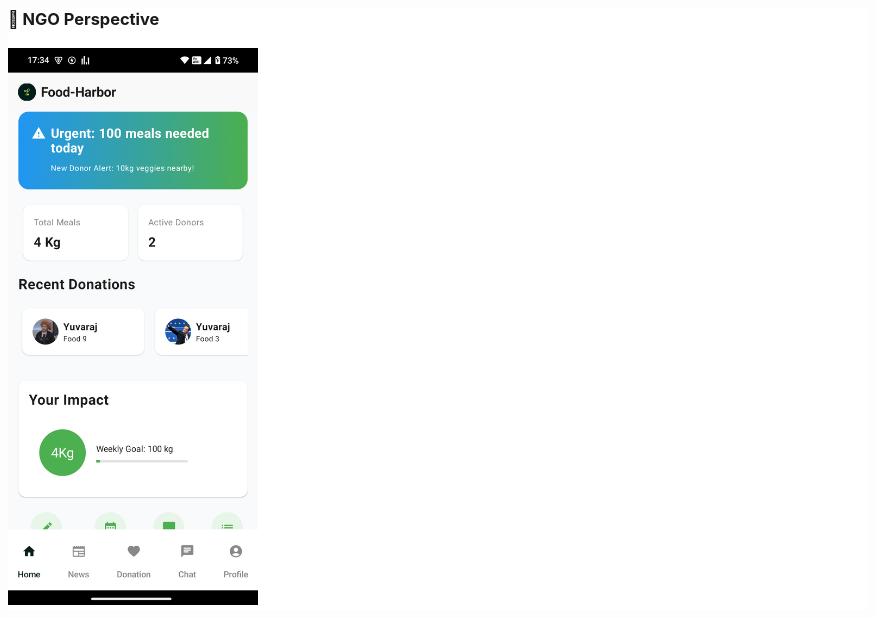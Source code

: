 ### 🏢 NGO Perspective
<p>
  <img src="/images/Home-Screen-NGO.png" width="250" alt="NGO Home Screen">
  &nbsp;&nbsp;&nbsp;&nbsp;